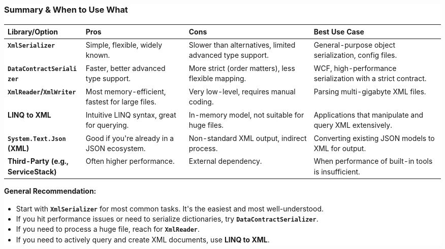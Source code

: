 ### Summary & When to Use What

| Library/Option | Pros | Cons | Best Use Case |
| :--- | :--- | :--- | :--- |
| **`XmlSerializer`** | Simple, flexible, widely known. | Slower than alternatives, limited advanced type support. | General-purpose object serialization, config files. |
| **`DataContractSerializer`** | Faster, better advanced type support. | More strict (order matters), less flexible mapping. | WCF, high-performance serialization with a strict contract. |
| **`XmlReader`/`XmlWriter`** | Most memory-efficient, fastest for large files. | Very low-level, requires manual coding. | Parsing multi-gigabyte XML files. |
| **LINQ to XML** | Intuitive LINQ syntax, great for querying. | In-memory model, not suitable for huge files. | Applications that manipulate and query XML extensively. |
| **`System.Text.Json` (XML)** | Good if you're already in a JSON ecosystem. | Non-standard XML output, indirect process. | Converting existing JSON models to XML for output. |
| **Third-Party (e.g., ServiceStack)** | Often higher performance. | External dependency. | When performance of built-in tools is insufficient. |

**General Recommendation:**
*   Start with **`XmlSerializer`** for most common tasks. It's the easiest and most well-understood.
*   If you hit performance issues or need to serialize dictionaries, try **`DataContractSerializer`**.
*   If you need to process a huge file, reach for **`XmlReader`**.
*   If you need to actively query and create XML documents, use **LINQ to XML**.
